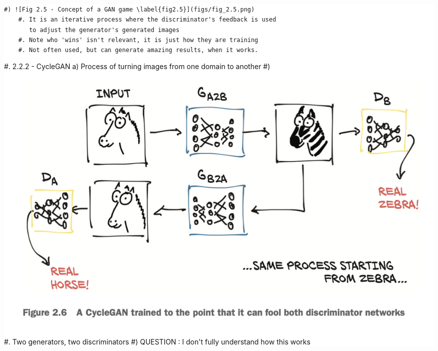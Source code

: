     #) ![Fig 2.5 - Concept of a GAN game \label{fig2.5}](figs/fig_2.5.png)
        #. It is an iterative process where the discriminator's feedback is used
           to adjust the generator's generated images
        #. Note who 'wins' isn't relevant, it is just how they are training 
        #. Not often used, but can generate amazing results, when it works.
#. 2.2.2 - CycleGAN
    a) Process of turning images from one domain to another 
    #) ![Fig 2.6 - \label{fig2.6}](figs/fig_2.6.png)
        #. Two generators, two discriminators
    #) QUESTION : I don't fully understand how this works